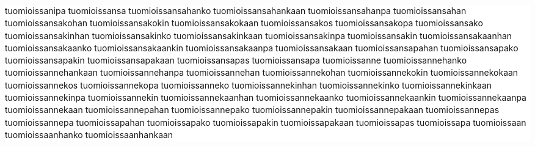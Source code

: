 tuomioissanipa
tuomioissansa
tuomioissansahanko
tuomioissansahankaan
tuomioissansahanpa
tuomioissansahan
tuomioissansakohan
tuomioissansakokin
tuomioissansakokaan
tuomioissansakos
tuomioissansakopa
tuomioissansako
tuomioissansakinhan
tuomioissansakinko
tuomioissansakinkaan
tuomioissansakinpa
tuomioissansakin
tuomioissansakaanhan
tuomioissansakaanko
tuomioissansakaankin
tuomioissansakaanpa
tuomioissansakaan
tuomioissansapahan
tuomioissansapako
tuomioissansapakin
tuomioissansapakaan
tuomioissansapas
tuomioissansapa
tuomioissanne
tuomioissannehanko
tuomioissannehankaan
tuomioissannehanpa
tuomioissannehan
tuomioissannekohan
tuomioissannekokin
tuomioissannekokaan
tuomioissannekos
tuomioissannekopa
tuomioissanneko
tuomioissannekinhan
tuomioissannekinko
tuomioissannekinkaan
tuomioissannekinpa
tuomioissannekin
tuomioissannekaanhan
tuomioissannekaanko
tuomioissannekaankin
tuomioissannekaanpa
tuomioissannekaan
tuomioissannepahan
tuomioissannepako
tuomioissannepakin
tuomioissannepakaan
tuomioissannepas
tuomioissannepa
tuomioissapahan
tuomioissapako
tuomioissapakin
tuomioissapakaan
tuomioissapas
tuomioissapa
tuomioissaan
tuomioissaanhanko
tuomioissaanhankaan